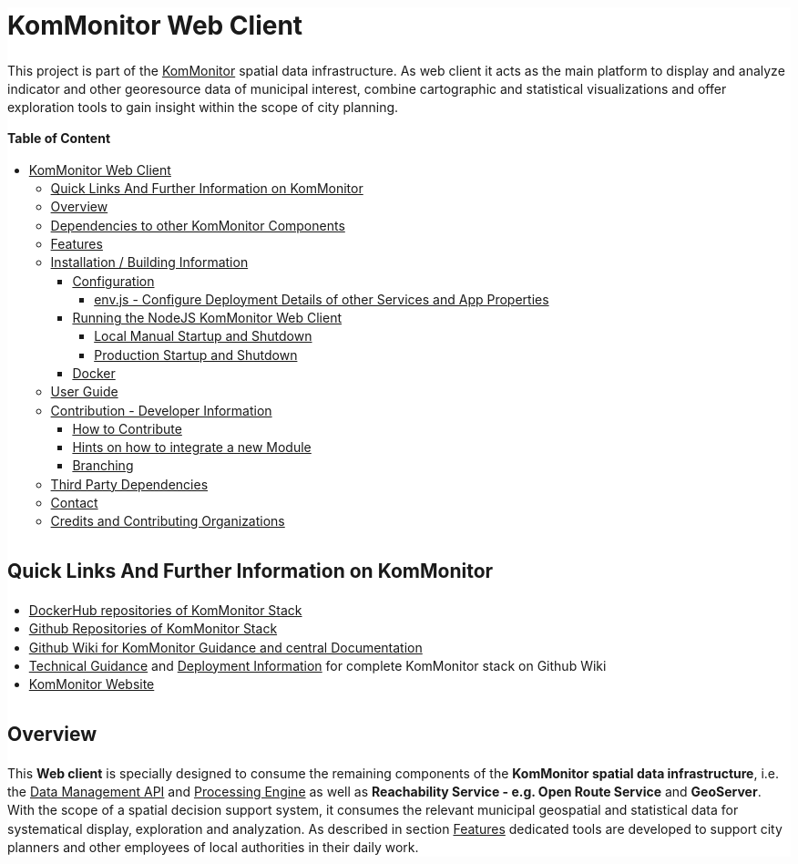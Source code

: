 # KomMonitor Web Client

This project is part of the [KomMonitor](http://kommonitor.de) spatial data infrastructure. As web client it acts as the main platform to display and analyze indicator and other georesource data of municipal interest, combine cartographic and statistical visualizations and offer exploration tools to gain insight within the scope of city planning.

**Table of Content**



- [KomMonitor Web Client](#kommonitor-web-client)
	- [Quick Links And Further Information on KomMonitor](#quick-links-and-further-information-on-kommonitor)
	- [Overview](#overview)
	- [Dependencies to other KomMonitor Components](#dependencies-to-other-kommonitor-components)
	- [Features](#features)
	- [Installation / Building Information](#installation-building-information)
		- [Configuration](#configuration)
			- [env.js - Configure Deployment Details of other Services and App Properties](#envjs-configure-deployment-details-of-other-services-and-app-properties)
		- [Running the NodeJS KomMonitor Web Client](#running-the-nodejs-kommonitor-web-client)
			- [Local Manual Startup and Shutdown](#local-manual-startup-and-shutdown)
			- [Production Startup and Shutdown](#production-startup-and-shutdown)
		- [Docker](#docker)
	- [User Guide](#user-guide)
	- [Contribution - Developer Information](#contribution-developer-information)
		- [How to Contribute](#how-to-contribute)
		- [Hints on how to integrate a new Module](#hints-on-how-to-integrate-a-new-module)
		- [Branching](#branching)
	- [Third Party Dependencies](#third-party-dependencies)
	- [Contact](#contact)
	- [Credits and Contributing Organizations](#credits-and-contributing-organizations)



## Quick Links And Further Information on KomMonitor
   - [DockerHub repositories of KomMonitor Stack](https://hub.docker.com/orgs/kommonitor/repositories)
   - [Github Repositories of KomMonitor Stack](https://github.com/KomMonitor)
   - [Github Wiki for KomMonitor Guidance and central Documentation](https://github.com/KomMonitor/KomMonitor-Docs/wiki)
   - [Technical Guidance](https://github.com/KomMonitor/KomMonitor-Docs/wiki/Technische-Dokumentation) and [Deployment Information](https://github.com/KomMonitor/KomMonitor-Docs/wiki/Setup-Guide) for complete KomMonitor stack on Github Wiki
   - [KomMonitor Website](https://kommonitor.de/)  


## Overview
This **Web client** is specially designed to consume the remaining components of the **KomMonitor spatial data infrastructure**, i.e. the [Data Management API](https://gitlab.fbg-hsbo.de/kommonitor/kommonitor-data-management-api) and [Processing Engine](https://gitlab.fbg-hsbo.de/kommonitor/kommonitor-script-execution-api) as well as **Reachability Service - e.g. Open Route Service** and **GeoServer**. With the scope of a spatial decision support system, it consumes the relevant municipal geospatial and statistical data for systematical display, exploration and analyzation. As described in section [Features](#features) dedicated tools are developed to support city planners and other employees of local authorities in their daily work.
